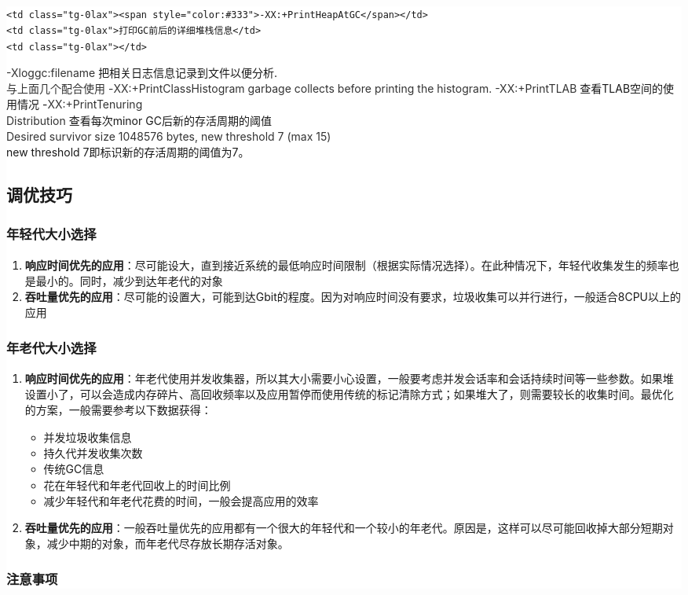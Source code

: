     <td class="tg-0lax"><span style="color:#333">-XX:+PrintHeapAtGC</span></td>
    <td class="tg-0lax">打印GC前后的详细堆栈信息</td>
    <td class="tg-0lax"></td>
  </tr>
  <tr>
    <td class="tg-0lax"><span style="color:#333">-Xloggc:filename</span></td>
    <td class="tg-0lax">把相关日志信息记录到文件以便分析.<br><span style="color:#333">与上面几个配合使用</span></td>
    <td class="tg-0lax"></td>
  </tr>
  <tr>
    <td class="tg-0lax"><span style="color:#333">-XX:+PrintClassHistogram</span></td>
    <td class="tg-0lax"><span style="color:#333">garbage   collects before printing the histogram.</span></td>
    <td class="tg-0lax"></td>
  </tr>
  <tr>
    <td class="tg-0lax"><span style="color:#333">-XX:+PrintTLAB</span></td>
    <td class="tg-0lax">查看TLAB空间的使用情况</td>
    <td class="tg-0lax"></td>
  </tr>
  <tr>
    <td class="tg-0lax"><span style="background-color:#FFF">-</span><span style="color:#333">XX:+PrintTenuring</span><br><span style="color:#333">Distribution</span></td>
    <td class="tg-0lax">查看每次minor GC后新的存活周期的阈值<br></td>
    <td class="tg-0lax"><span style="color:#333">Desired   survivor size 1048576 bytes, new threshold 7 (max 15)</span><br>new threshold 7即标识新的存活周期的阈值为7。</td>
  </tr>
</tbody>
</table>

## 调优技巧

### 年轻代大小选择

1. **响应时间优先的应用**：尽可能设大，直到接近系统的最低响应时间限制（根据实际情况选择）。在此种情况下，年轻代收集发生的频率也是最小的。同时，减少到达年老代的对象
2. **吞吐量优先的应用**：尽可能的设置大，可能到达Gbit的程度。因为对响应时间没有要求，垃圾收集可以并行进行，一般适合8CPU以上的应用

### 年老代大小选择

1. **响应时间优先的应用**：年老代使用并发收集器，所以其大小需要小心设置，一般要考虑并发会话率和会话持续时间等一些参数。如果堆设置小了，可以会造成内存碎片、高回收频率以及应用暂停而使用传统的标记清除方式；如果堆大了，则需要较长的收集时间。最优化的方案，一般需要参考以下数据获得：
   - 并发垃圾收集信息
   - 持久代并发收集次数
   - 传统GC信息
   - 花在年轻代和年老代回收上的时间比例
   - 减少年轻代和年老代花费的时间，一般会提高应用的效率

2. **吞吐量优先的应用**：一般吞吐量优先的应用都有一个很大的年轻代和一个较小的年老代。原因是，这样可以尽可能回收掉大部分短期对象，减少中期的对象，而年老代尽存放长期存活对象。

### 注意事项
